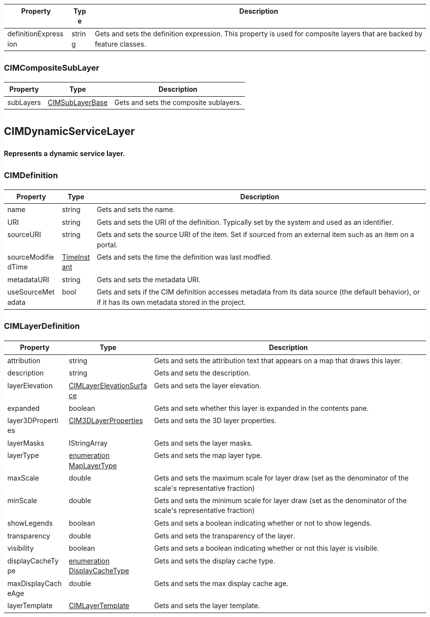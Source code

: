 |Property | Type | Description | 
|---------|--------|--------|
| definitionExpression | string|Gets and sets the definition expression. This property is used for composite layers that are backed by feature classes. 


### CIMCompositeSubLayer 

|Property | Type | Description | 
|---------|--------|--------|
| subLayers | [CIMSubLayerBase](CIMLayer.md#cimsublayerbase) |Gets and sets the composite sublayers. 






## CIMDynamicServiceLayer
#### Represents a dynamic service layer. 


### CIMDefinition 

|Property | Type | Description | 
|---------|--------|--------|
| name | string|Gets and sets the name. 
| URI | string|Gets and sets the URI of the definition. Typically set by the system and used as an identifier. 
| sourceURI | string|Gets and sets the source URI of the item. Set if sourced from an external item such as an item on a portal. 
| sourceModifiedTime | [TimeInstant](ExternalReferences.md#timeinstant)|Gets and sets the time the definition was last modfied. 
| metadataURI | string|Gets and sets the metadata URI. 
| useSourceMetadata | bool|Gets and sets if the CIM definition accesses metadata from its data source (the default behavior), or if it has its own metadata stored in the project. 


### CIMLayerDefinition 

|Property | Type | Description | 
|---------|--------|--------|
| attribution | string|Gets and sets the attribution text that appears on a map that draws this layer. 
| description | string|Gets and sets the description. 
| layerElevation | [CIMLayerElevationSurface](CIMLayer.md#cimlayerelevationsurface)|Gets and sets the layer elevation. 
| expanded | boolean|Gets and sets whether this layer is expanded in the contents pane. 
| layer3DProperties | [CIM3DLayerProperties](CIMLayer.md#cim3dlayerproperties)|Gets and sets the 3D layer properties. 
| layerMasks | IStringArray|Gets and sets the layer masks. 
| layerType | [enumeration MapLayerType](CIMEnumerations.md#enumeration-maplayertype)|Gets and sets the map layer type. 
| maxScale | double|Gets and sets the maximum scale for layer draw (set as the denominator of the scale's representative fraction) 
| minScale | double|Gets and sets the minimum scale for layer draw (set as the denominator of the scale's representative fraction) 
| showLegends | boolean|Gets and sets a boolean indicating whether or not to show legends. 
| transparency | double|Gets and sets the transparency of the layer. 
| visibility | boolean|Gets and sets a boolean indicating whether or not this layer is visibile. 
| displayCacheType | [enumeration DisplayCacheType](CIMLayer.md#enumeration-displaycachetype)|Gets and sets the display cache type. 
| maxDisplayCacheAge | double|Gets and sets the max display cache age. 
| layerTemplate | [CIMLayerTemplate](CIMLayer.md#cimlayertemplate)|Gets and sets the layer template. 